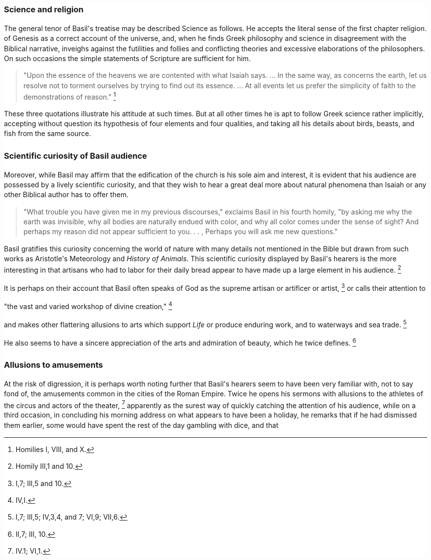  [^485:1]: Bede, _Hexaemeron, sive libri quatuor in principium Genesis usque ad nativitatem Isaac et electionem Ismaelis_, in Migne, PL, Qi, 9-100. Bede originally intended to carry his work only to the expulsion of Adam from Paradise, but subsequently added three more books.  

### Science and religion

The general tenor of Basil's treatise may be described Science as follows. He accepts the literal sense of the first chapter religion. of Genesis as a correct account of the universe, and, when he finds Greek philosophy and science in disagreement with the Biblical narrative, inveighs against the futilities and follies and conflicting theories and excessive elaborations of the philosophers. On such occasions the simple statements of Scripture are sufficient for him. 

> "Upon the essence of the heavens we are contented with what Isaiah says. ... In the same way, as concerns the earth, let us resolve not to torment ourselves by trying to find out its essence. ... At all events let us prefer the simplicity of faith to the demonstrations of reason."  [^485:2]  

These three quotations illustrate his attitude at such times. But at all other times he is apt to follow Greek science rather implicitly, accepting without question its hypothesis of four elements and four qualities, and taking all his details about birds, beasts, and fish from the same source. 

 [^485:2]: Homilies I, VIII, and X.

### Scientific curiosity of Basil audience

Moreover, while Basil may affirm that the edification of the church is his sole aim and interest, it is evident that his audience are possessed by a lively scientific curiosity, and that they wish to hear a great deal more about natural phenomena than Isaiah or any other Biblical author has to offer them.

> "What trouble you have given me in my previous discourses," exclaims Basil in his fourth homily, "by asking me why the earth was invisible, why all bodies are naturally endued with color, and why all color comes under the sense of sight? And perhaps my reason did not appear sufficient to you. . . , Perhaps you will ask me new questions." 

Basil gratifies this curiosity concerning the world of nature with many details not mentioned in the Bible but drawn from such works as Aristotle's Meteorology and _History of Animals_. This scientific curiosity displayed by Basil's hearers is the more interesting in that artisans who had to labor for their daily bread appear to have made up a large element in his audience.  [^486:1]  

 [^486:1]: Homily III,1 and 10. 

It is perhaps on their account that Basil often speaks of God as the supreme artisan or artificer or artist,  [^486:2]  or calls their attention to 

 [^486:2]: I,7; III,5 and 10.

"the vast and varied workshop of divine creation,"  [^486:3]  

 [^486:3]: IV,I.

and makes other flattering allusions to arts which support _Life_ or produce enduring work, and to waterways and sea trade.  [^486:4]  

 [^486:4]: I,7; III,5; IV,3,4, and 7; VI,9; VII,6. 

He also seems to have a sincere appreciation of the arts and admiration of beauty, which he twice defines.  [^486:5]  

 [^486:5]: II,7; III, 10. 

### Allusions to amusements

At the risk of digression, it is perhaps worth noting further that Basil's hearers seem to have been very familiar with, not to say fond of, the amusements common in the cities of the Roman Empire. Twice he opens his sermons with allusions to the athletes of the circus and actors of the theater, [^486:6]  apparently as the surest way of quickly catching the attention of his audience, while on a third occasion, in concluding his morning address on what appears to have been a holiday, he remarks that if he had dismissed them earlier, some would have spent the rest of the day gambling with dice, and that 


 [^480:1]: Beazley, _Dawn of Modern Geography_, I, 274, says, "Augustine and Chrysostom felt and spoke in the same way, though in more measured language, and nearly all early Christian writers who touched upon the matter did so to echo the voice of authorities so unquestioned." But I cannot agree with this statement. He goes on to imply that a majority of the fathers, like Cosmas Indicopleustes, attacked the belief in the sphericity of the earth; but here, too, I wonder if he is not  following Letronne, _Des Opinions Cosmographiques des Peres_, without having examined the citations, Certainly no such attitude is found in Basil's _Hexaemeron_, Hom. 3 and 9 as the citation implies. I have not seen Marinelli, La geographia e i Padri delta Chiesa, estratto dal Bollettino della Societd geografica italiana, anno 1882, pp. 11-15. 
 [^480:2]: Divin. Instit., Ill,24. 
 [^481:1]: Migne, PG, vol. 29; PN, vol.8.
 [^481:2]: Duhem (1914) II, 394, however, prefers Gregory of Nyssa's  work as "a la fois plus sobre, plus  concis, et plus philosophique..." 
[^481:3]: Fedwick, P.J. 1981. Basil of Caesarea: Christian, Humanist, Ascetic: A Sixteen-Hundredth Anniversary Symposium. Pontifical Institute of Medieval Studies. https://books.google.ro/books?id=CGUXAAAAIAAJ.
 [^482:1]: Homily I was delivered in the morning, II in the evening; III was in the morning and speaks of a coming evening address. At the close of Homily VII Basil urges his hearers to talk over at their evening meal what they have heard this morning and this evening. If we regard Homily VI as the morning address referred to, we shall have Homily V left to cover an entire day. Homily VI, however, is the longest of the nine. In any case Homily VIII is clearly preached in the morning, and IX at evening. 
 [^483:1]: Bk. II, caps. 10-17.
 [^483:2]: _Epistola 65, ad Pamniachium_. Augustine's _De Genesi ad litteram_, which Cassiodorus (Institutes, I, i) esteemed above the commentaries of Basil and Ambrose upon Genesis, is a somewhat similar work, but, after a briefer treatment of the work of creation, continues to comment on the text up to Adam's expulsion from Paradise. 
 [^483:3]: Migne, PL, 14, 131-2. The most recent edition of the _Hexaemeron_ of Ambrose is by C. Schenkl. Vienna, 1896. 
 [^484:1]: Fialon, _Etude sur St. Basile_, 1869, p. 296. 
 [^484:2]: Homily IX. 
 [^484:3]: For example, in the catalog, published in 1744, of MSS in the then Royal Library at Paris there are listed five copies of Eustathius' Latin translation, dating from the ninth to the fourteenth century - 2200, 4; 1701, i; 1702, i; 1787A, 2; 2633, I; and fifteen copies of the _Hexaemeron_ of Ambrose - 1718; 1702, 2; 1719 to 1727 inclusive; 2387, 4; 2637 and 2638.  
 [^484:4]: _De proprietatibus rerum_, VIII, 4.
 [^486:6]: IV.1; VI,1.
 [^486:7]: VIII,8.
 [^487:1]: Homily V,10; IX,2 
 [^487:2]: Homily I,3. 
 [^487:3]: Homily II,1.
 [^487:4]: Homily III,3.
 [^487:5]: Homily II,4, _et seq_.
 [^487:6]: Homily III,9.
 [^488:1]: Charles, The Book of the 'Secrets of Enoch, Introduction, pp. xxxi, xxxix. 
 [^488:2]: Irenaeus, I,5; Epiphanius, ed. Petavius 186AB. II,7. 
 [^488:3]: Homily I,10.
 [^488:4]: Homily VI,9-1 1. 
 [^488:5]: Homily I,11. 
 [^488:6]: Homily II,7.
 [^488:7]: Homily IV, 2-4. 
 [^489:1]: Homily IV,4.
 [^489:2]: Homily IV,6. 
 [^489:3]: Homily V.2. 
 [^489:4]: Homily IV.5.
 [^489:5]: Homily Ill,4.
 [^489:6]: Homily VI,1.
 [^490:1]: Homily V,3. 
 [^490:2]: Homily V,9.
 [^490:3]: Homily V,4.
 [^490:4]: Homily V,6.
 [^490:5]: Homily VII,5; IX,3.
 [^490:6]: Homily VIII,6.
 [^491:1]: Homily VII,6.
 [^491:2]: Homily  IX,3.
 [^491:3]: Homily VIII,5. See also Aristotle, _History of Animals_, V, 8. 
 [^491:4]: Homily VIII,6. 
 [^491:5]: Homily IX, 2. 
 [^491:6]: Homily IX,5.
 [^492:1]: Homily  VI,11.
 [^492:2]: Homily V, 1.
 [^492:3]: Homily VI, 3.
 [^492:5]: Homily VI,5-7.
 [^493:1]: Homily VI,10.
 [^493:2]: Homily V, 2.
 [^493:3]: Homily V,7. But perhaps he simply means that oaks will grow where pines used to. Tertullian, _De pallio_, cap. 2, dwelling on the law of change, speaks of the washing down of soil from mountains, the alluvial formation by rivers, and of sea-shells on mountain tops as a proof that the whole earth was once covered by water. He seems to have in mind a gradual process of geological evolution rather than Noah's flood, and Sir James Frazer states that Isidore of Seville is the first he knows of the many writers who have appealed "to fossil shells imbedded in remote mountains as witnesses to the truth of the Noachian tradition," - Origines, XIII, 22, cited by J.G.Frazer, _Folk-Lore in the Old Testament_ (1918), I, 159, who cites the passage in Tertullian at PP- 338-9.
 [^493:4]: Homily IX, 2. 
 [^494:1]: Cunningham, _Christian Opinion on Usury_, p. 9.
[^494:11]: E.Kitzinger, Byzantine art in the making: main lines of stylistic development in Mediterranean art, 3rd-7th century (Cambridge, 1977)
 [^494:2]: Twice in the course of the Panarion (Dindorf, I, 280, and II, 428; Petavius, 2D and 404A) he gives the year of the reign of Valentinian and Valens. namely, the eleventh and the twelfth.  The Panarion is an important source of information on the Jewish–Christian gospels, the Gospel of the Ebionites, and the Gospel of the Hebrews. 
 [^494:3]: Lucian's _De dipsadibus_ will be recalled; see also Pliny, NH, XXIII, 80; Lucan, _Pharsalia_, IX, 719.
 [^494:4]: Pliny, NH, XXIII,18; XXX,10. 
 [^495:1]: Pliny, NH, XXV, 53; XXI, 92; XIX, 62; XII, 40 and 55.
 [^495:2]: Dindorf , II, 450; Petavius, 422C. 
 [^495:3]: _Liber de XII gemmis rationalis summi sacerdotis Hebraeorum_, published in Dindorf's edition of the Opera of Epiphanius, vol. IV, pp. 141-24S, with the preface and notes of Fogginius, and both the Latin and  Greek versions. 
 [^495:4]: _Liber de XII gemmis rationalis summi sacerdotis Hebraeorum_, 160-62.
 [^495:5]: _Liber de XII gemmis rationalis summi sacerdotis Hebraeorum_, P. 174
 [^496:1]: _Liber de XII gemmis rationalis summi sacerdotis Hebraeorum_, Pp. 190-91.
 [^496:2]: _Liber de XII gemmis rationalis summi sacerdotis Hebraeorum_, 184. 
 [^18:0]: Greek Physiologus, a text compiled by an unknown author before the middle of the 2nd century ad. It consists of stories based on the “facts” of natural science as accepted by someone called Physiologus (Latin: “Naturalist”), about whom nothing further is known, and from the compiler’s own religious ideas. [Bestiaries](https://www.britannica.com/art/bestiary-medieval-literary-genre)
 [^497:1]: Pitra, _Spicilegium Solesmense_, Paris, 1855, III, xlvii-Ixxx. K. Ahrens, _Zur Geschichte des sogenannten Physiologus_, 185. M.F.Mann, _Bestieire Divin_ de Guillaume Le Clerc. Heilbronn, 1888, pp. 16-33, “Entstehung des Physiologus und seine Entwicklung im Abendlande.” F.Lauchert, _Geschichte des Physioloaus_, Strassburg, 1889. E.Peters, _Der griechische Phystologus und seine orientalischen &Uuml;ebersetzungen_, Berlin, 1898. M. Goldstaub, _Der Physiologus und seine Weiterbildung, besonders in der lateinischen und in der byzantinischen Litieratur_, in _Philologus_, Suppl. Bd. VIII (1898-1901), 337-404. Also in Verhandl. d. 41 Versammlung deutscher Philologen u. Schulmänner in München, Leipzig (1892), pp. 212-21. V. Schultze, _Der Physiologus in der kirchlichen Kunst des Mittelalters_, in Christliches Kunstblatt, XXXIX (1897), 49-55. J. Strzygowski, Der Bilderkreis des griechischen Physiologus, in Byz. Zeitsch. Ergänzungsheft, I (1899). E. P. Evans, Animal Symbolism in Ecclesiastical Architecture, 1896, is disappointing, being mainly compiled from secondary sources and having little to say on ecclesiastical architecture.
 [^497:2]: "EB, IIth ed. “Arthropoda.”
 [^497:3]: Lauchert (1889), pp. 229-79, attempts a critical edition of the Greek text.
 [^497:4]: Pitra (1855), III, 374-90; French translation in Cahier, _Nouveaux mélanges_ (1874), I, 117, et seq.
 [^497:5]: O.G.Tychsen, _Physiologus Syrus_, 1795; from an incomplete Vatican MS. Land, _Otia Syriaca_, Pp. 31, et seq., or in _Anecdota Syriaca_, IV, 115, et seq., gives the complete text with a Latin translation.
 [^498:1]: Hommel, _Die aethiopische Uebersetzung des Physiologus_, Leipzig, 1877. A bit of it was translated by Pitra (1855), III, 416-7. 
 [^498:2]: Land, _Otia Syriaca_, p. 137, et seq., with Latin translation. A fragment in Pitra (1855), III, 535. 
 [^498:3]: Pitra (1855), III, 338-73. used MSS from the 13th to 15th century. The earliest known illuminated copies are of 1100 A. D. and later: see Dalton, _Byzantine Art and Archaeology_, Oxford, 1911, pp. 481-2.
 [^498:4]: The oldest Latin MSS seem to be two of the 8th and 9th centuries at Berne. Edited by Mai, _Classici auctores_, Rome, 1835, VII, 585-96, and more completely by Pitra (1855), III, 418; also by G. Heider, in _Archiv f. Kunde &ouml;sterreich. Geschichtsquellen_, Vienna, 1850, II, 545; Cahier et Martin, _Melanges d'archeologie_, Paris, II (1851), 85fif., Ill (1853), 203ff., IV (1856), 55fif. Cahier, _Nouveaux melanges_ (1874), p, 106ff.  
 [^498:5]: Printed by Lauchert (1889), pp. 280-90. 
 [^498:6]: Max F. Mann, _Der Physiologus des Philipp von Thaon und seine Quellen_, Halle, 1884, 53 pp. 
 [^499:1]: Mann, _Bestiaire Divin_ de Guillaume Le Clerc, Heilbronn, 1888, in Franz&ouml;sische Studien, VI, 2, pp. 201-306. Most recent edition by Robert, Leipzig, 1890. 
 [^499:2]: Besides the two foregoing see Goldstaub und Wendriner, _Ein toscvenes. Bestiarius_, Halle, 1892, Magliabech. IV, 63, 13th century, mutilated, 53 fols., bestiario moralizato, in Italian prose. E. Monaci, _Rendiconti dell' Accad. dei Lincei, Class e di science morali, storiche e filol_, vol. V, fasc. 10 and 12, has edited a Bestiario in 64 sonetti on as many animals from a private MS at "Gubbio neir archivio degli avvocati Pietro e Oderisi Lucarelli," MS 25, fols. 112-27. See also M. Carver and K. McKenzie, _Il Bestiario Toscano_ secondo la lesione dei codice di Parigi e di Roma, in _Studi romanzi_, Rome, 1912; Mc-Kenzie, Unpublished Manuscripts of Italian Bestiaries, in _Modern Language Publications_, XX (1905), 2; and Carver, "Some Supplementary Italian Bestiary Chapters," in _Romanic Review_, XI (1920), 308-27. 
 [^499:3]: For instance, A. S. Cook, _The Old English Elene, Phoenix, and Physiologus_, Yale University Press, 364 pp., 1919. 
 [^499:4]: K.Ahrens, Das "_Buch der Naturgegenstdnde_," 1892. 
 [^499:5]: Cod. Vind. Med. 29, τοῦ ἅγιου ᾿Επιφανίου ἐπισκόπου Κύπρου περὶ τῆς λέξεως πάντων τῶν ζώων φυσιολόγος. toú ágiou ᾿Epifaníou episkópou Kýprou perí tís léxeos pánton tón zóon fysiológos. In the edition of Ponce de Leon, Rome, 1587, there are twenty animals described, and the symbolic interpretation is very short compared to later versions. Heider (1850), p. 543, regarded this as the oldest version and as extant in complete form. 
 [^499:6]: Mansi, _Concil_, VIII, 151, "Liber _Physiologus_ ab hereticis conscriptus et beati Ambrosii nomine presignatus apocryphus." 
 [^499:7]: Hejder (1850), II, 541-82, "_Physiologus_ nach einer Handschrift des XI Jahrhunderts": the text opens at p. 552, "Incipiunt Dicta Johannis Chrysostomi de naturis bestiarum." Lauchert used another MS, Vienna 303, 14th century, fol. 124V-, which was considerably different and was furthermore combined with the Physiologus of Theobald. An earlier MS than either of the foregoing is CLM 19417, 9th century, fols. 29-71, Liber Sancti Johannis episcopi regiae urbis Constantinopoli . . . Crisestomi quem de naturis animalium ordinavit. Another Vienna MS is 251I, 14th century, fols. 135-40, "Incipiunt dicta Johannis Chrysostomi de naturis animalium et primo de leone .../... Sic erit et scriba doctus in regno celorum qui profert de thesauro suo noua et uetera. Expliciunt dicta Johannis Crisostomi" A Paris MS of the same 1s BN 2780, 13th century, 14, Sancti Ioannis Chrysostomi liber qui physiologus appellatur.
 [^500:1]: Additional 11,035, Johannis Scottigenae. Phisiologiae liber. In the same MS are Macrobius' _Dream of Scipio_ and the poems of Prudentius.
 [^501:1]: _De hestiis et aliis rebus_, II, 1 (Migne, PL 177, 57). "Physici denique dicunt quinque naturales res sive naturas habere leonem. . . ." 
 [^501:2]: Mineral., II, i, i (ed. Borgnet, V, 24). 
 [^501:3]: Bubnov ( 1899) , p.372. 
 [^501:4]: Thus even Lauchert (1899), p-105, admits that Bartholomew of England, the thirteenth century- Latin encyclopedist, cites Physiologus for much which does not come from _Physiologus_.
 [^501:5]: Goldstaub (1899-1901), p. 341. 
 [^502:1]: This and the preceding quotations in the paragraph are from Mâle (1913), pp. 48, 35, 49. 45. 
 [^503:1]: Goldstaub (1899-1901), pp. 350-1. The same statement could be made with equal truth of Vincent of Beauvais and Bartholomew of England.  
 [^503:2]: Hommel (1877), pp. xii, xv.